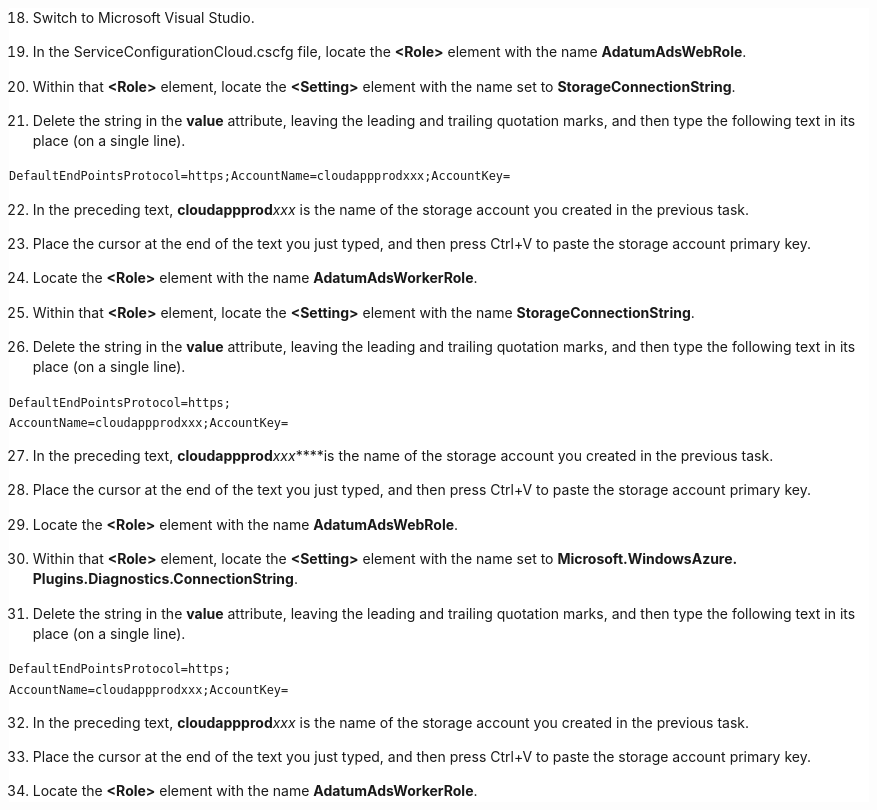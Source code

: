 18. Switch to Microsoft Visual Studio.

19. In the ServiceConfigurationCloud.cscfg file, locate the  **&lt;Role&gt;** element with the name **AdatumAdsWebRole**.

20. Within that  **&lt;Role&gt;** element, locate the **&lt;Setting&gt;** element with the name set to **StorageConnectionString**.

21. Delete the string in the  **value** attribute, leaving the leading and trailing quotation marks, and then type the following text in its place (on a single line).

  ```
  DefaultEndPointsProtocol=https;AccountName=cloudappprodxxx;AccountKey=
  ```

22. In the preceding text,  **cloudappprod**_xxx_ is the name of the storage account you created in the previous task.

23. Place the cursor at the end of the text you just typed, and then press Ctrl+V to paste the storage account primary key.

24. Locate the  **&lt;Role&gt;** element with the name **AdatumAdsWorkerRole**.

25. Within that  **&lt;Role&gt;** element, locate the **&lt;Setting&gt;** element with the name **StorageConnectionString**.

26. Delete the string in the  **value** attribute, leaving the leading and trailing quotation marks, and then type the following text in its place (on a single line).

  ```
  DefaultEndPointsProtocol=https;
AccountName=cloudappprodxxx;AccountKey=
  ```

27. In the preceding text,  **cloudappprod**_xxx_****is the name of the storage account you created in the previous task.

28. Place the cursor at the end of the text you just typed, and then press Ctrl+V to paste the storage account primary key.

29. Locate the  **&lt;Role&gt;** element with the name **AdatumAdsWebRole**.

30. Within that  **&lt;Role&gt;** element, locate the **&lt;Setting&gt;** element with the name set to **Microsoft.WindowsAzure.** **Plugins.Diagnostics.ConnectionString**.

31. Delete the string in the  **value** attribute, leaving the leading and trailing quotation marks, and then type the following text in its place (on a single line).

  ```
  DefaultEndPointsProtocol=https;
AccountName=cloudappprodxxx;AccountKey=
  ```

32. In the preceding text,  **cloudappprod**_xxx_ is the name of the storage account you created in the previous task.

33. Place the cursor at the end of the text you just typed, and then press Ctrl+V to paste the storage account primary key.

34. Locate the  **&lt;Role&gt;** element with the name **AdatumAdsWorkerRole**.
